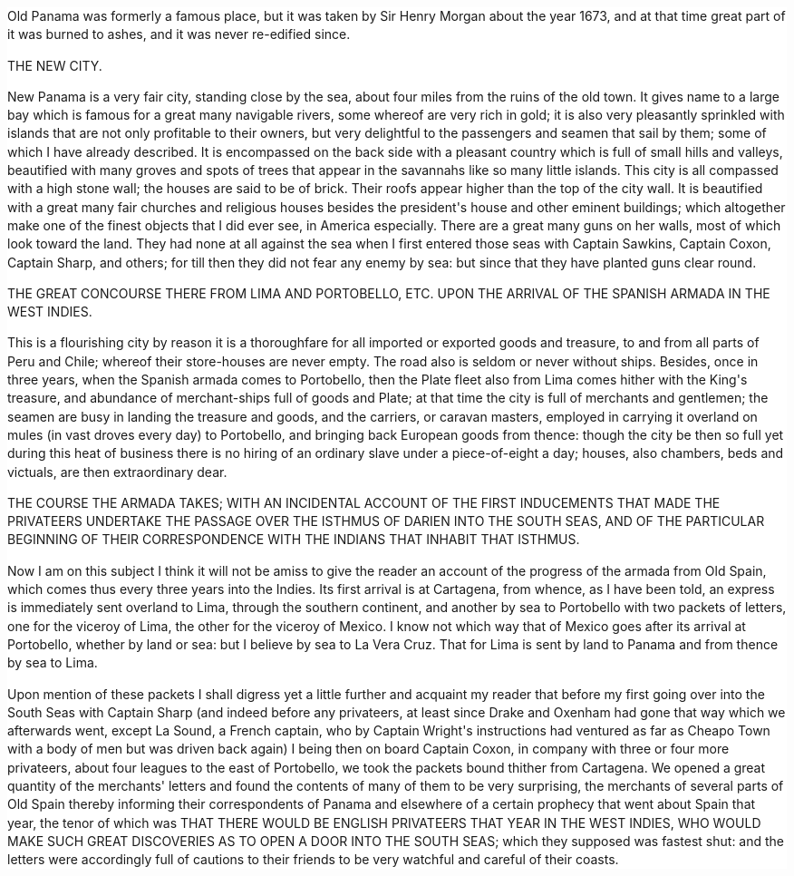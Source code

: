Old Panama was formerly a famous place, but it was taken by Sir Henry Morgan about the year 1673, and at that time great part of it was burned to ashes, and it was never re-edified since.

THE NEW CITY.

New Panama is a very fair city, standing close by the sea, about four miles from the ruins of the old town. It gives name to a large bay which is famous for a great many navigable rivers, some whereof are very rich in gold; it is also very pleasantly sprinkled with islands that are not only profitable to their owners, but very delightful to the passengers and seamen that sail by them; some of which I have already described. It is encompassed on the back side with a pleasant country which is full of small hills and valleys, beautified with many groves and spots of trees that appear in the savannahs like so many little islands. This city is all compassed with a high stone wall; the houses are said to be of brick. Their roofs appear higher than the top of the city wall. It is beautified with a great many fair churches and religious houses besides the president's house and other eminent buildings; which altogether make one of the finest objects that I did ever see, in America especially. There are a great many guns on her walls, most of which look toward the land. They had none at all against the sea when I first entered those seas with Captain Sawkins, Captain Coxon, Captain Sharp, and others; for till then they did not fear any enemy by sea: but since that they have planted guns clear round.

THE GREAT CONCOURSE THERE FROM LIMA AND PORTOBELLO, ETC. UPON THE ARRIVAL OF THE SPANISH ARMADA IN THE WEST INDIES.

This is a flourishing city by reason it is a thoroughfare for all imported or exported goods and treasure, to and from all parts of Peru and Chile; whereof their store-houses are never empty. The road also is seldom or never without ships. Besides, once in three years, when the Spanish armada comes to Portobello, then the Plate fleet also from Lima comes hither with the King's treasure, and abundance of merchant-ships full of goods and Plate; at that time the city is full of merchants and gentlemen; the seamen are busy in landing the treasure and goods, and the carriers, or caravan masters, employed in carrying it overland on mules (in vast droves every day) to Portobello, and bringing back European goods from thence: though the city be then so full yet during this heat of business there is no hiring of an ordinary slave under a piece-of-eight a day; houses, also chambers, beds and victuals, are then extraordinary dear.

THE COURSE THE ARMADA TAKES; WITH AN INCIDENTAL ACCOUNT OF THE FIRST INDUCEMENTS THAT MADE THE PRIVATEERS UNDERTAKE THE PASSAGE OVER THE ISTHMUS OF DARIEN INTO THE SOUTH SEAS, AND OF THE PARTICULAR BEGINNING OF THEIR CORRESPONDENCE WITH THE INDIANS THAT INHABIT THAT ISTHMUS.

Now I am on this subject I think it will not be amiss to give the reader an account of the progress of the armada from Old Spain, which comes thus every three years into the Indies. Its first arrival is at Cartagena, from whence, as I have been told, an express is immediately sent overland to Lima, through the southern continent, and another by sea to Portobello with two packets of letters, one for the viceroy of Lima, the other for the viceroy of Mexico. I know not which way that of Mexico goes after its arrival at Portobello, whether by land or sea: but I believe by sea to La Vera Cruz. That for Lima is sent by land to Panama and from thence by sea to Lima.

Upon mention of these packets I shall digress yet a little further and acquaint my reader that before my first going over into the South Seas with Captain Sharp (and indeed before any privateers, at least since Drake and Oxenham had gone that way which we afterwards went, except La Sound, a French captain, who by Captain Wright's instructions had ventured as far as Cheapo Town with a body of men but was driven back again) I being then on board Captain Coxon, in company with three or four more privateers, about four leagues to the east of Portobello, we took the packets bound thither from Cartagena. We opened a great quantity of the merchants' letters and found the contents of many of them to be very surprising, the merchants of several parts of Old Spain thereby informing their correspondents of Panama and elsewhere of a certain prophecy that went about Spain that year, the tenor of which was THAT THERE WOULD BE ENGLISH PRIVATEERS THAT YEAR IN THE WEST INDIES, WHO WOULD MAKE SUCH GREAT DISCOVERIES AS TO OPEN A DOOR INTO THE SOUTH SEAS; which they supposed was fastest shut: and the letters were accordingly full of cautions to their friends to be very watchful and careful of their coasts.
